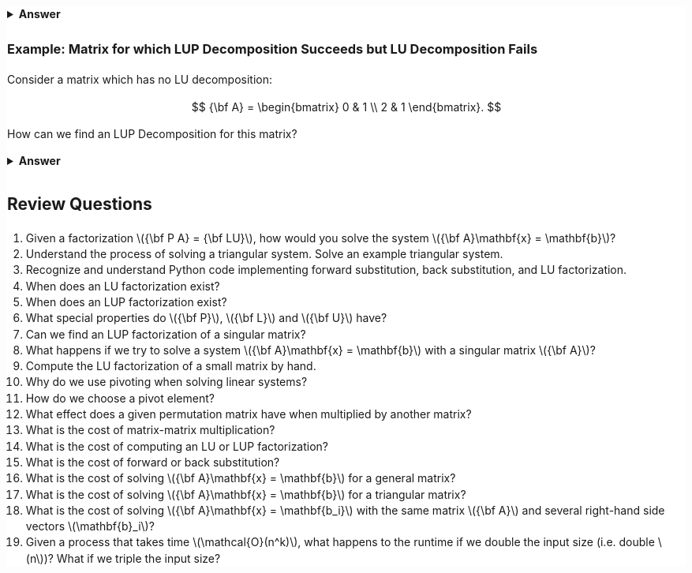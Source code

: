<details><summary><strong>Answer</strong></summary></details>

### Example: Matrix for which LUP Decomposition Succeeds but LU Decomposition Fails

Consider a matrix which has no LU decomposition:

$$
{\bf A} = \begin{bmatrix}
0 & 1 \\
2 & 1
\end{bmatrix}.
$$

How can we find an LUP Decomposition for this matrix?

<details><summary><strong>Answer</strong></summary></details>

## Review Questions
<ol>
  <li> Given a factorization <span>\({\bf P A} = {\bf LU}\)</span>, how would you solve the system <span>\({\bf A}\mathbf{x} = \mathbf{b}\)</span>?</li>
  <li> Understand the process of solving a triangular system. Solve an example triangular system.</li>
  <li> Recognize and understand Python code implementing forward substitution, back substitution, and LU factorization.</li>
  <li> When does an LU factorization exist?</li>
  <li> When does an LUP factorization exist?</li>
  <li> What special properties do <span>\({\bf P}\), \({\bf L}\)</span> and <span>\({\bf U}\)</span> have?</li>
  <li> Can we find an LUP factorization of a singular matrix?</li>
  <li> What happens if we try to solve a system <span>\({\bf A}\mathbf{x} = \mathbf{b}\)</span> with a singular matrix <span>\({\bf A}\)</span>?</li>
  <li> Compute the LU factorization of a small matrix by hand.</li>
  <li> Why do we use pivoting when solving linear systems?</li>
  <li> How do we choose a pivot element?</li>
  <li> What effect does a given permutation matrix have when multiplied by another matrix?</li>
  <li> What is the cost of matrix-matrix multiplication?</li>
  <li> What is the cost of computing an LU or LUP factorization?</li>
  <li> What is the cost of forward or back substitution?</li>
  <li> What is the cost of solving <span>\({\bf A}\mathbf{x} = \mathbf{b}\)</span> for a general matrix?</li>
  <li> What is the cost of solving <span>\({\bf A}\mathbf{x} = \mathbf{b}\)</span> for a triangular matrix?</li>
  <li> What is the cost of solving <span>\({\bf A}\mathbf{x} = \mathbf{b_i}\)</span> with the same matrix <span>\({\bf A}\)</span> and several right-hand side vectors <span>\(\mathbf{b}_i\)</span>?</li>
  <li>Given a process that takes time <span>\(\mathcal{O}(n^k)\)</span>, what happens to the runtime if we double the input size (i.e. double <span>\(n\)</span>)? What if we triple the input size?</li>
</ol>
